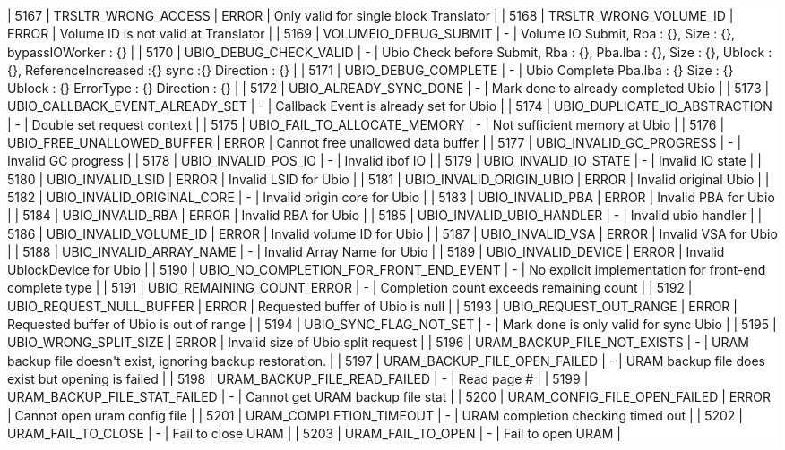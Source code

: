 | 5167 | TRSLTR_WRONG_ACCESS | ERROR | Only valid for single block Translator |
| 5168 | TRSLTR_WRONG_VOLUME_ID | ERROR | Volume ID is not valid at Translator |
| 5169 | VOLUMEIO_DEBUG_SUBMIT | - | Volume IO Submit, Rba : {}, Size : {}, bypassIOWorker : {} |
| 5170 | UBIO_DEBUG_CHECK_VALID | - | Ubio Check before Submit, Rba : {}, Pba.lba : {}, Size : {}, Ublock : {}, ReferenceIncreased :{} sync :{} Direction : {} |
| 5171 | UBIO_DEBUG_COMPLETE | - | Ubio Complete Pba.lba : {} Size : {} Ublock : {} ErrorType : {} Direction : {} |
| 5172 | UBIO_ALREADY_SYNC_DONE | - | Mark done to already completed Ubio |
| 5173 | UBIO_CALLBACK_EVENT_ALREADY_SET | - | Callback Event is already set for Ubio |
| 5174 | UBIO_DUPLICATE_IO_ABSTRACTION | - | Double set request context |
| 5175 | UBIO_FAIL_TO_ALLOCATE_MEMORY | - | Not sufficient memory at Ubio |
| 5176 | UBIO_FREE_UNALLOWED_BUFFER | ERROR | Cannot free unallowed data buffer |
| 5177 | UBIO_INVALID_GC_PROGRESS | - | Invalid GC progress |
| 5178 | UBIO_INVALID_POS_IO | - | Invalid ibof IO |
| 5179 | UBIO_INVALID_IO_STATE | - | Invalid IO state |
| 5180 | UBIO_INVALID_LSID | ERROR | Invalid LSID for Ubio |
| 5181 | UBIO_INVALID_ORIGIN_UBIO | ERROR | Invalid original Ubio |
| 5182 | UBIO_INVALID_ORIGINAL_CORE | - | Invalid origin core for Ubio |
| 5183 | UBIO_INVALID_PBA | ERROR | Invalid PBA for Ubio |
| 5184 | UBIO_INVALID_RBA | ERROR | Invalid RBA for Ubio |
| 5185 | UBIO_INVALID_UBIO_HANDLER | - | Invalid ubio handler |
| 5186 | UBIO_INVALID_VOLUME_ID | ERROR | Invalid volume ID for Ubio |
| 5187 | UBIO_INVALID_VSA | ERROR | Invalid VSA for Ubio |
| 5188 | UBIO_INVALID_ARRAY_NAME | - | Invalid Array Name for Ubio |
| 5189 | UBIO_INVALID_DEVICE | ERROR | Invalid UblockDevice for Ubio |
| 5190 | UBIO_NO_COMPLETION_FOR_FRONT_END_EVENT | - | No explicit implementation for front-end complete type |
| 5191 | UBIO_REMAINING_COUNT_ERROR | - | Completion count exceeds remaining count |
| 5192 | UBIO_REQUEST_NULL_BUFFER | ERROR | Requested buffer of Ubio is null |
| 5193 | UBIO_REQUEST_OUT_RANGE | ERROR | Requested buffer of Ubio is out of range |
| 5194 | UBIO_SYNC_FLAG_NOT_SET | - | Mark done is only valid for sync Ubio |
| 5195 | UBIO_WRONG_SPLIT_SIZE | ERROR | Invalid size of Ubio split request |
| 5196 | URAM_BACKUP_FILE_NOT_EXISTS | - | URAM backup file doesn't exist, ignoring backup restoration. |
| 5197 | URAM_BACKUP_FILE_OPEN_FAILED | - | URAM backup file does exist but opening is failed |
| 5198 | URAM_BACKUP_FILE_READ_FAILED | - | Read page #  |
| 5199 | URAM_BACKUP_FILE_STAT_FAILED | - | Cannot get URAM backup file stat |
| 5200 | URAM_CONFIG_FILE_OPEN_FAILED | ERROR | Cannot open uram config file |
| 5201 | URAM_COMPLETION_TIMEOUT | - | URAM completion checking timed out |
| 5202 | URAM_FAIL_TO_CLOSE | - | Fail to close URAM |
| 5203 | URAM_FAIL_TO_OPEN | - | Fail to open URAM |